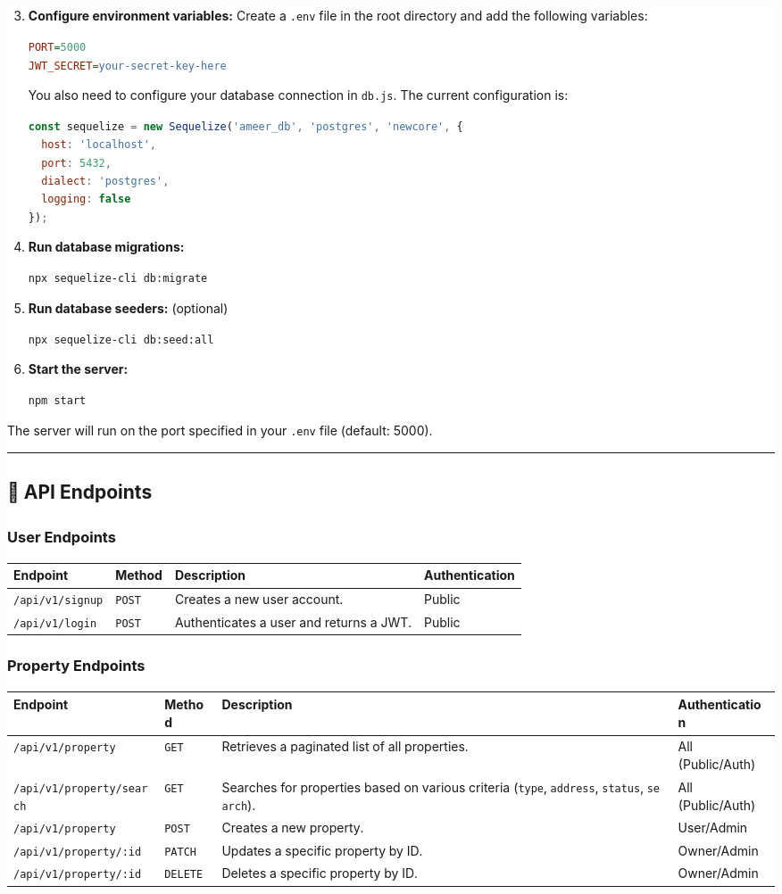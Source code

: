 3.  **Configure environment variables:**
    Create a `.env` file in the root directory and add the following variables:

    ```ini
    PORT=5000
    JWT_SECRET=your-secret-key-here
    ```

    You also need to configure your database connection in `db.js`. The current configuration is:
    ```javascript
    const sequelize = new Sequelize('ameer_db', 'postgres', 'newcore', {
      host: 'localhost',
      port: 5432,
      dialect: 'postgres',
      logging: false
    });
    ```

4.  **Run database migrations:**
    ```bash
    npx sequelize-cli db:migrate
    ```

5.  **Run database seeders:** (optional)
    ```bash
    npx sequelize-cli db:seed:all
    ```

6.  **Start the server:**
    ```bash
    npm start
    ```

The server will run on the port specified in your `.env` file (default: 5000).

---

## 📖 API Endpoints

### User Endpoints

| Endpoint | Method | Description | Authentication |
| :--- | :--- | :--- | :--- |
| `/api/v1/signup` | `POST` | Creates a new user account. | Public |
| `/api/v1/login` | `POST` | Authenticates a user and returns a JWT. | Public |

### Property Endpoints

| Endpoint | Method | Description | Authentication |
| :--- | :--- | :--- | :--- |
| `/api/v1/property` | `GET` | Retrieves a paginated list of all properties. | All (Public/Auth) |
| `/api/v1/property/search` | `GET` | Searches for properties based on various criteria (`type`, `address`, `status`, `search`). | All (Public/Auth) |
| `/api/v1/property` | `POST` | Creates a new property. | User/Admin |
| `/api/v1/property/:id` | `PATCH` | Updates a specific property by ID. | Owner/Admin |
| `/api/v1/property/:id` | `DELETE` | Deletes a specific property by ID. | Owner/Admin |
